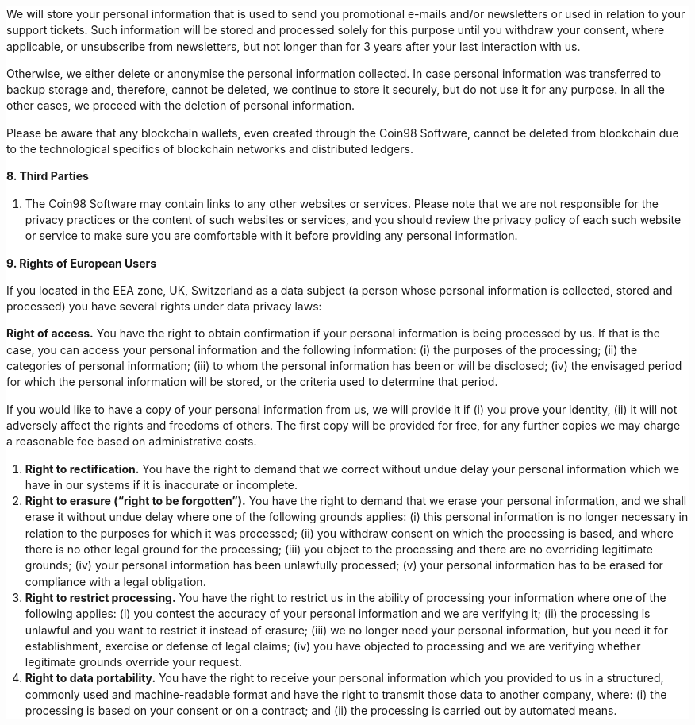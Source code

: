 We will store your personal information that is used to send you promotional e-mails and/or newsletters or used in relation to your support tickets. Such information will be stored and processed solely for this purpose until you withdraw your consent, where applicable, or unsubscribe from newsletters, but not longer than for 3 years after your last interaction with us.

Otherwise, we either delete or anonymise the personal information collected. In case personal information was transferred to backup storage and, therefore, cannot be deleted, we continue to store it securely, but do not use it for any purpose. In all the other cases, we proceed with the deletion of personal information.

Please be aware that any blockchain wallets, even created through the Coin98 Software, cannot be deleted from blockchain due to the technological specifics of blockchain networks and distributed ledgers.

**8. Third Parties**

1. The Coin98 Software may contain links to any other websites or services. Please note that we are not responsible for the privacy practices or the content of such websites or services, and you should review the privacy policy of each such website or service to make sure you are comfortable with it before providing any personal information.

**9. Rights of European Users**

If you located in the EEA zone, UK, Switzerland as a data subject (a person whose personal information is collected, stored and processed) you have several rights under data privacy laws:

**Right of access.** You have the right to obtain confirmation if your personal information is being processed by us. If that is the case, you can access your personal information and the following information: (i) the purposes of the processing; (ii) the categories of personal information; (iii) to whom the personal information has been or will be disclosed; (iv) the envisaged period for which the personal information will be stored, or the criteria used to determine that period.

If you would like to have a copy of your personal information from us, we will provide it if (i) you prove your identity, (ii) it will not adversely affect the rights and freedoms of others. The first copy will be provided for free, for any further copies we may charge a reasonable fee based on administrative costs.

1. **Right to rectification.** You have the right to demand that we correct without undue delay your personal information which we have in our systems if it is inaccurate or incomplete.
2. **Right to erasure (“right to be forgotten”).** You have the right to demand that we erase your personal information, and we shall erase it without undue delay where one of the following grounds applies: (i) this personal information is no longer necessary in relation to the purposes for which it was processed; (ii) you withdraw consent on which the processing is based, and where there is no other legal ground for the processing; (iii) you object to the processing and there are no overriding legitimate grounds; (iv) your personal information has been unlawfully processed; (v) your personal information has to be erased for compliance with a legal obligation.
3. **Right to restrict processing.** You have the right to restrict us in the ability of processing your information where one of the following applies: (i) you contest the accuracy of your personal information and we are verifying it; (ii) the processing is unlawful and you want to restrict it instead of erasure; (iii) we no longer need your personal information, but you need it for establishment, exercise or defense of legal claims; (iv) you have objected to processing and we are verifying whether legitimate grounds override your request.
4. **Right to data portability.** You have the right to receive your personal information which you provided to us in a structured, commonly used and machine-readable format and have the right to transmit those data to another company, where: (i) the processing is based on your consent or on a contract; and (ii) the processing is carried out by automated means.
